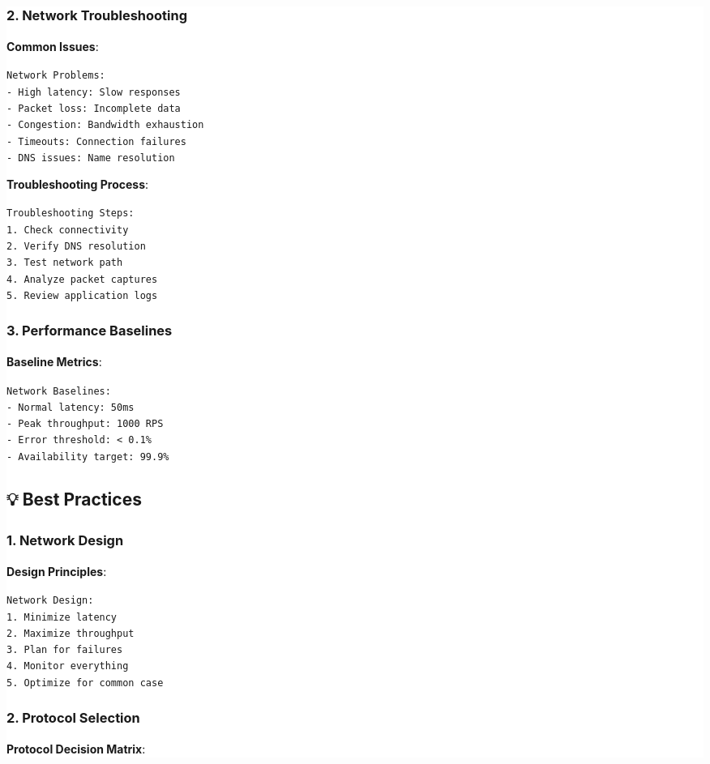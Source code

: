 ### 2. **Network Troubleshooting**

**Common Issues**:

```text
Network Problems:
- High latency: Slow responses
- Packet loss: Incomplete data
- Congestion: Bandwidth exhaustion
- Timeouts: Connection failures
- DNS issues: Name resolution
```

**Troubleshooting Process**:

```text
Troubleshooting Steps:
1. Check connectivity
2. Verify DNS resolution
3. Test network path
4. Analyze packet captures
5. Review application logs
```

### 3. **Performance Baselines**

**Baseline Metrics**:

```text
Network Baselines:
- Normal latency: 50ms
- Peak throughput: 1000 RPS
- Error threshold: < 0.1%
- Availability target: 99.9%
```

## 💡 Best Practices

### 1. **Network Design**

**Design Principles**:

```text
Network Design:
1. Minimize latency
2. Maximize throughput
3. Plan for failures
4. Monitor everything
5. Optimize for common case
```

### 2. **Protocol Selection**

**Protocol Decision Matrix**:
